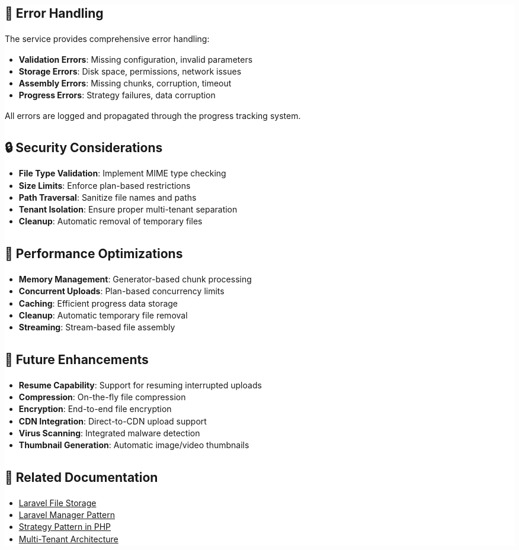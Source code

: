 ## 🚨 Error Handling

The service provides comprehensive error handling:
- **Validation Errors**: Missing configuration, invalid parameters
- **Storage Errors**: Disk space, permissions, network issues
- **Assembly Errors**: Missing chunks, corruption, timeout
- **Progress Errors**: Strategy failures, data corruption

All errors are logged and propagated through the progress tracking system.

## 🔒 Security Considerations

- **File Type Validation**: Implement MIME type checking
- **Size Limits**: Enforce plan-based restrictions
- **Path Traversal**: Sanitize file names and paths
- **Tenant Isolation**: Ensure proper multi-tenant separation
- **Cleanup**: Automatic removal of temporary files

## 🚀 Performance Optimizations

- **Memory Management**: Generator-based chunk processing
- **Concurrent Uploads**: Plan-based concurrency limits
- **Caching**: Efficient progress data storage
- **Cleanup**: Automatic temporary file removal
- **Streaming**: Stream-based file assembly

## 🔮 Future Enhancements

- **Resume Capability**: Support for resuming interrupted uploads
- **Compression**: On-the-fly file compression
- **Encryption**: End-to-end file encryption
- **CDN Integration**: Direct-to-CDN upload support
- **Virus Scanning**: Integrated malware detection
- **Thumbnail Generation**: Automatic image/video thumbnails

## 📖 Related Documentation

- [Laravel File Storage](https://laravel.com/docs/filesystem)
- [Laravel Manager Pattern](https://laravel.com/docs/extending)
- [Strategy Pattern in PHP](https://refactoring.guru/design-patterns/strategy/php/example)
- [Multi-Tenant Architecture](https://laravel.com/docs/database#configuration)